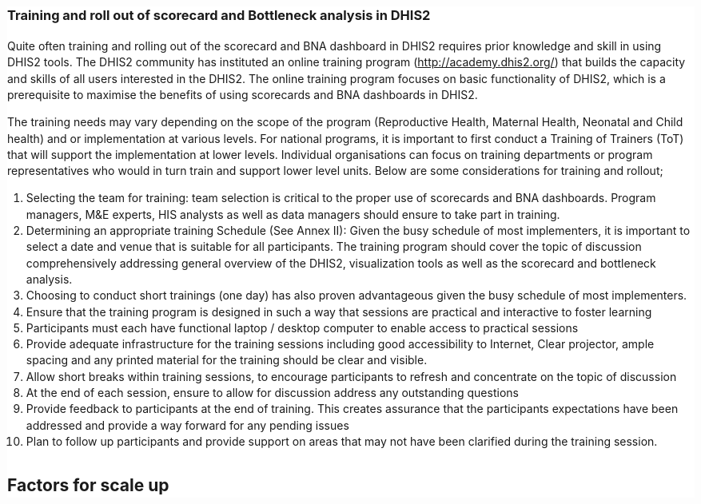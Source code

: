### Training and roll out of scorecard and Bottleneck analysis in DHIS2

Quite often training  and rolling out of the scorecard and BNA dashboard
in DHIS2 requires prior knowledge and skill in using DHIS2 tools. The
DHIS2 community has instituted an online training program
(http://academy.dhis2.org/) that builds the capacity and skills of all
users interested in the DHIS2. The online training program focuses on
basic functionality of DHIS2, which is a prerequisite to maximise the
benefits of using scorecards and BNA dashboards in DHIS2.  

The training needs may vary depending on the scope of the program
(Reproductive Health, Maternal Health, Neonatal and Child health) and or
implementation at various levels. For national programs, it is important
to first conduct a Training of Trainers (ToT) that will support the
implementation at lower levels. Individual organisations can focus on
training departments or program representatives who would in turn train
and support lower level units. Below are some considerations for
training and rollout;

1.  Selecting the team for training: team selection is critical to the
    proper use of scorecards and BNA dashboards. Program managers, M\&E
    experts, HIS analysts as well as data managers  should ensure to
    take part in training.
2.  Determining an appropriate training Schedule (See Annex II): Given
    the busy schedule of most implementers, it is important to select a
    date and venue that is suitable  for all participants. The training
    program should cover the topic of discussion comprehensively
    addressing general overview of the DHIS2, visualization tools as
    well as the scorecard and bottleneck analysis.
3.  Choosing to conduct short trainings (one day) has also proven
    advantageous given the busy schedule of most implementers.  
4.  Ensure that the training program is designed in such a way that
    sessions are practical and interactive to foster learning
5.  Participants must each have  functional laptop / desktop computer to
    enable access to practical sessions
6.  Provide adequate infrastructure for the training sessions including
    good accessibility to Internet,  Clear projector, ample spacing and
    any printed material for the training should be clear and visible.
7.  Allow short breaks within training sessions, to encourage
    participants to refresh and concentrate on the topic of discussion  
8.  At the end of each session, ensure to allow for discussion address
    any outstanding questions
9.  Provide feedback to participants at the end of training. This
    creates assurance that the participants expectations have been
    addressed and provide a way forward for any pending issues
10. Plan to follow up participants and provide support on areas that may
    not have been clarified during the training session.

## Factors for scale up

